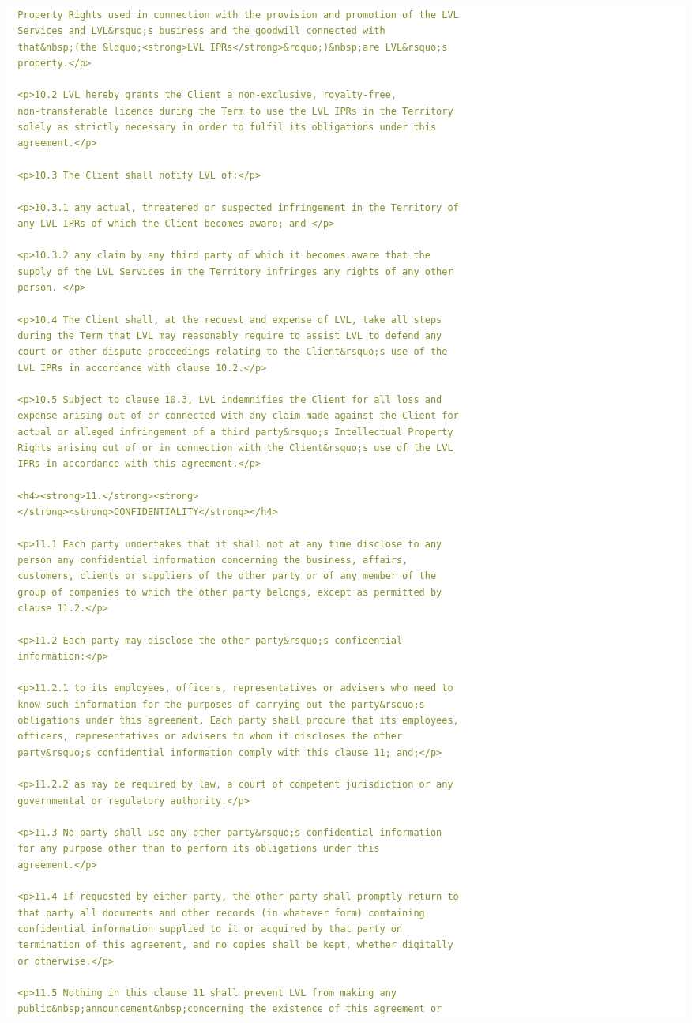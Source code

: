 ```yaml
  Property Rights used in connection with the provision and promotion of the LVL
  Services and LVL&rsquo;s business and the goodwill connected with
  that&nbsp;(the &ldquo;<strong>LVL IPRs</strong>&rdquo;)&nbsp;are LVL&rsquo;s
  property.</p>

  <p>10.2 LVL hereby grants the Client a non-exclusive, royalty-free,
  non-transferable licence during the Term to use the LVL IPRs in the Territory
  solely as strictly necessary in order to fulfil its obligations under this
  agreement.</p>

  <p>10.3 The Client shall notify LVL of:</p>

  <p>10.3.1 any actual, threatened or suspected infringement in the Territory of
  any LVL IPRs of which the Client becomes aware; and </p>

  <p>10.3.2 any claim by any third party of which it becomes aware that the
  supply of the LVL Services in the Territory infringes any rights of any other
  person. </p>

  <p>10.4 The Client shall, at the request and expense of LVL, take all steps
  during the Term that LVL may reasonably require to assist LVL to defend any
  court or other dispute proceedings relating to the Client&rsquo;s use of the
  LVL IPRs in accordance with clause 10.2.</p>

  <p>10.5 Subject to clause 10.3, LVL indemnifies the Client for all loss and
  expense arising out of or connected with any claim made against the Client for
  actual or alleged infringement of a third party&rsquo;s Intellectual Property
  Rights arising out of or in connection with the Client&rsquo;s use of the LVL
  IPRs in accordance with this agreement.</p>

  <h4><strong>11.</strong><strong>
  </strong><strong>CONFIDENTIALITY</strong></h4>

  <p>11.1 Each party undertakes that it shall not at any time disclose to any
  person any confidential information concerning the business, affairs,
  customers, clients or suppliers of the other party or of any member of the
  group of companies to which the other party belongs, except as permitted by
  clause 11.2.</p>

  <p>11.2 Each party may disclose the other party&rsquo;s confidential
  information:</p>

  <p>11.2.1 to its employees, officers, representatives or advisers who need to
  know such information for the purposes of carrying out the party&rsquo;s
  obligations under this agreement. Each party shall procure that its employees,
  officers, representatives or advisers to whom it discloses the other
  party&rsquo;s confidential information comply with this clause 11; and;</p>

  <p>11.2.2 as may be required by law, a court of competent jurisdiction or any
  governmental or regulatory authority.</p>

  <p>11.3 No party shall use any other party&rsquo;s confidential information
  for any purpose other than to perform its obligations under this
  agreement.</p>

  <p>11.4 If requested by either party, the other party shall promptly return to
  that party all documents and other records (in whatever form) containing
  confidential information supplied to it or acquired by that party on
  termination of this agreement, and no copies shall be kept, whether digitally
  or otherwise.</p>

  <p>11.5 Nothing in this clause 11 shall prevent LVL from making any
  public&nbsp;announcement&nbsp;concerning the existence of this agreement or
```